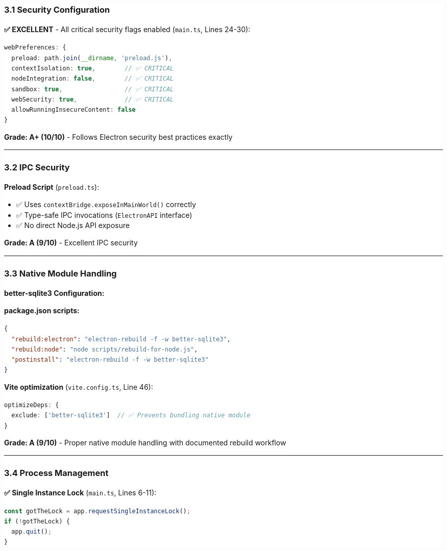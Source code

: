 ### 3.1 Security Configuration

**✅ EXCELLENT** - All critical security flags enabled (`main.ts`, Lines 24-30):
```typescript
webPreferences: {
  preload: path.join(__dirname, 'preload.js'),
  contextIsolation: true,        // ✅ CRITICAL
  nodeIntegration: false,        // ✅ CRITICAL
  sandbox: true,                 // ✅ CRITICAL
  webSecurity: true,             // ✅ CRITICAL
  allowRunningInsecureContent: false
}
```

**Grade: A+ (10/10)** - Follows Electron security best practices exactly

---

### 3.2 IPC Security

**Preload Script** (`preload.ts`):
- ✅ Uses `contextBridge.exposeInMainWorld()` correctly
- ✅ Type-safe IPC invocations (`ElectronAPI` interface)
- ✅ No direct Node.js API exposure

**Grade: A (9/10)** - Excellent IPC security

---

### 3.3 Native Module Handling

**better-sqlite3 Configuration:**

**package.json scripts:**
```json
{
  "rebuild:electron": "electron-rebuild -f -w better-sqlite3",
  "rebuild:node": "node scripts/rebuild-for-node.js",
  "postinstall": "electron-rebuild -f -w better-sqlite3"
}
```

**Vite optimization** (`vite.config.ts`, Line 46):
```typescript
optimizeDeps: {
  exclude: ['better-sqlite3']  // ✅ Prevents bundling native module
}
```

**Grade: A (9/10)** - Proper native module handling with documented rebuild workflow

---

### 3.4 Process Management

**✅ Single Instance Lock** (`main.ts`, Lines 6-11):
```typescript
const gotTheLock = app.requestSingleInstanceLock();
if (!gotTheLock) {
  app.quit();
}
```
